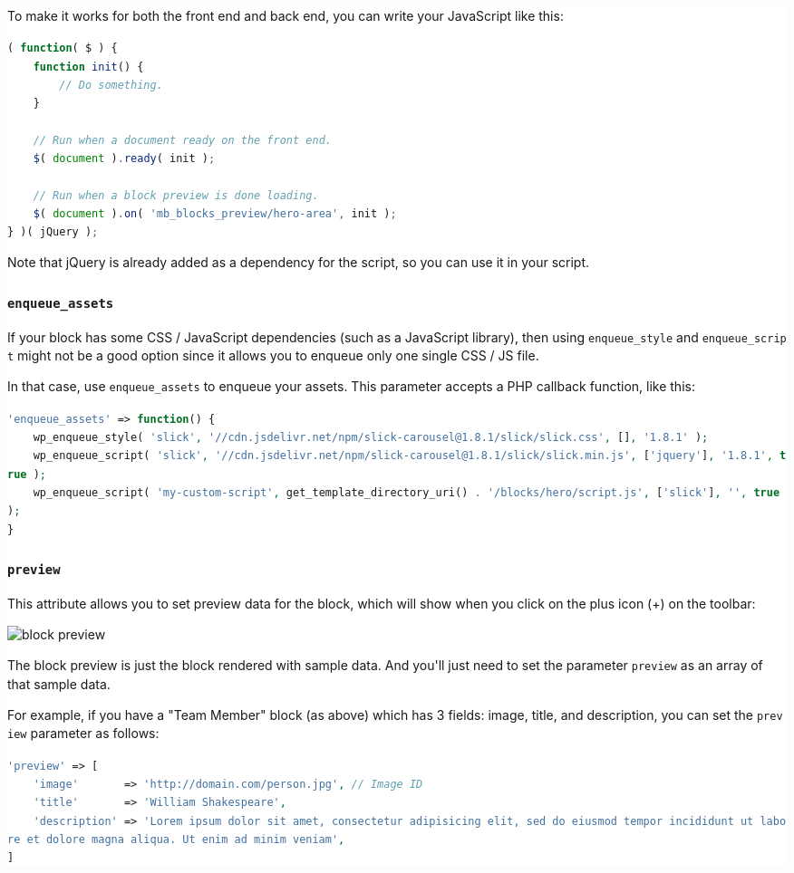 To make it works for both the front end and back end, you can write your JavaScript like this:

```js
( function( $ ) {
    function init() {
        // Do something.
    }

    // Run when a document ready on the front end.
    $( document ).ready( init );

    // Run when a block preview is done loading.
    $( document ).on( 'mb_blocks_preview/hero-area', init );
} )( jQuery );
```

Note that jQuery is already added as a dependency for the script, so you can use it in your script.

### `enqueue_assets`

If your block has some CSS / JavaScript dependencies (such as a JavaScript library), then using `enqueue_style` and `enqueue_script` might not be a good option since it allows you to enqueue only one single CSS / JS file.

In that case, use `enqueue_assets` to enqueue your assets. This parameter accepts a PHP callback function, like this:

```php
'enqueue_assets' => function() {
	wp_enqueue_style( 'slick', '//cdn.jsdelivr.net/npm/slick-carousel@1.8.1/slick/slick.css', [], '1.8.1' );
	wp_enqueue_script( 'slick', '//cdn.jsdelivr.net/npm/slick-carousel@1.8.1/slick/slick.min.js', ['jquery'], '1.8.1', true );
	wp_enqueue_script( 'my-custom-script', get_template_directory_uri() . '/blocks/hero/script.js', ['slick'], '', true );
}
```

### `preview`

This attribute allows you to set preview data for the block, which will show when you click on the plus icon (+) on the toolbar:

![block preview](https://i.imgur.com/bwMPY4t.png)

The block preview is just the block rendered with sample data. And you'll just need to set the parameter `preview` as an array of that sample data.

For example, if you have a "Team Member" block (as above) which has 3 fields: image, title, and description, you can set the `preview` parameter as follows:

```php
'preview' => [
	'image'       => 'http://domain.com/person.jpg', // Image ID
	'title'       => 'William Shakespeare',
	'description' => 'Lorem ipsum dolor sit amet, consectetur adipisicing elit, sed do eiusmod tempor incididunt ut labore et dolore magna aliqua. Ut enim ad minim veniam',
]
```
